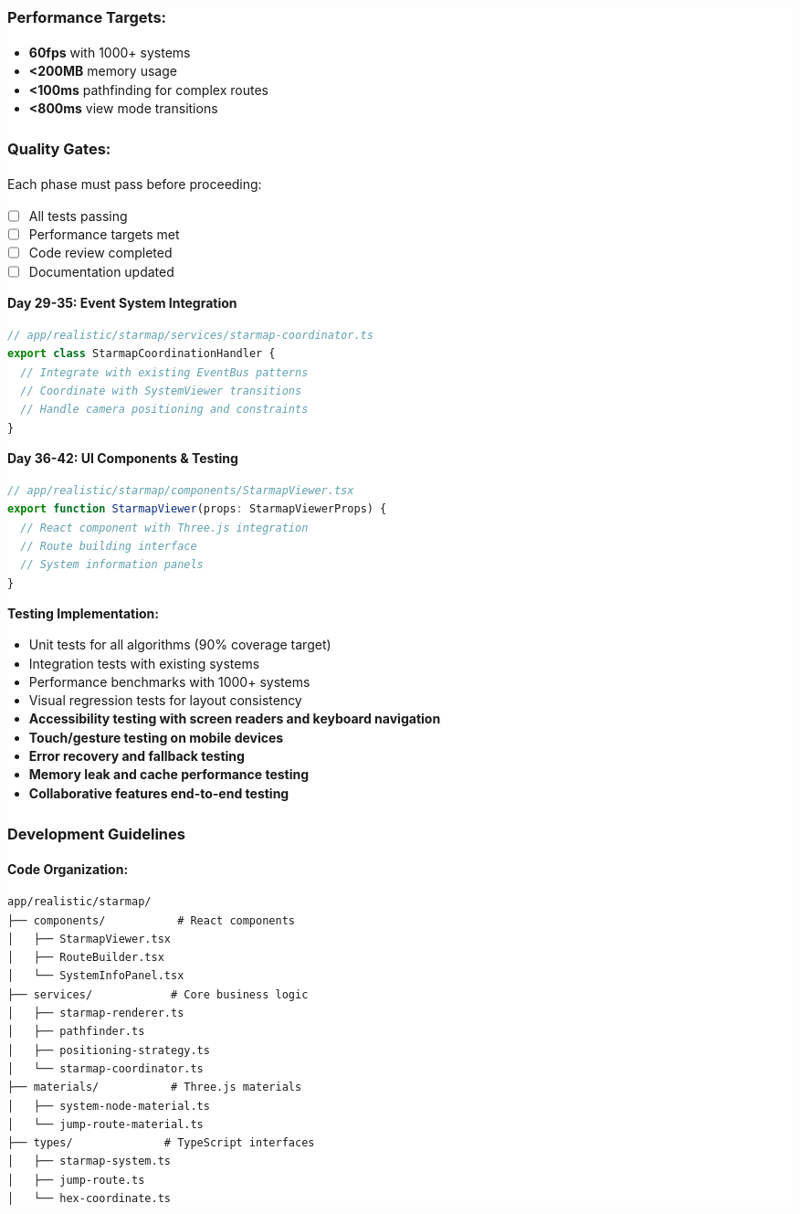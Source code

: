 ### **Performance Targets:**
- **60fps** with 1000+ systems
- **<200MB** memory usage
- **<100ms** pathfinding for complex routes
- **<800ms** view mode transitions

### **Quality Gates:**
Each phase must pass before proceeding:
- [ ] All tests passing
- [ ] Performance targets met
- [ ] Code review completed
- [ ] Documentation updated

**Day 29-35: Event System Integration**
```typescript
// app/realistic/starmap/services/starmap-coordinator.ts
export class StarmapCoordinationHandler {
  // Integrate with existing EventBus patterns
  // Coordinate with SystemViewer transitions
  // Handle camera positioning and constraints
}
```

**Day 36-42: UI Components & Testing**
```typescript
// app/realistic/starmap/components/StarmapViewer.tsx
export function StarmapViewer(props: StarmapViewerProps) {
  // React component with Three.js integration
  // Route building interface
  // System information panels
}
```

**Testing Implementation:**
- Unit tests for all algorithms (90% coverage target)
- Integration tests with existing systems
- Performance benchmarks with 1000+ systems
- Visual regression tests for layout consistency
- **Accessibility testing with screen readers and keyboard navigation**
- **Touch/gesture testing on mobile devices**
- **Error recovery and fallback testing**
- **Memory leak and cache performance testing**
- **Collaborative features end-to-end testing**

### Development Guidelines

**Code Organization:**
```
app/realistic/starmap/
├── components/           # React components
│   ├── StarmapViewer.tsx
│   ├── RouteBuilder.tsx
│   └── SystemInfoPanel.tsx
├── services/            # Core business logic
│   ├── starmap-renderer.ts
│   ├── pathfinder.ts
│   ├── positioning-strategy.ts
│   └── starmap-coordinator.ts
├── materials/           # Three.js materials
│   ├── system-node-material.ts
│   └── jump-route-material.ts
├── types/              # TypeScript interfaces
│   ├── starmap-system.ts
│   ├── jump-route.ts
│   └── hex-coordinate.ts
```